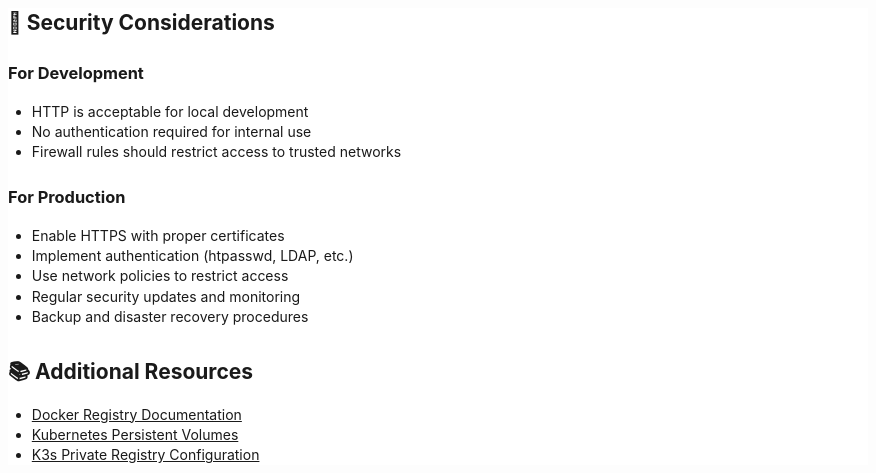 ## 🔐 Security Considerations

### For Development

- HTTP is acceptable for local development
- No authentication required for internal use
- Firewall rules should restrict access to trusted networks

### For Production

- Enable HTTPS with proper certificates
- Implement authentication (htpasswd, LDAP, etc.)
- Use network policies to restrict access
- Regular security updates and monitoring
- Backup and disaster recovery procedures

## 📚 Additional Resources

- [Docker Registry Documentation](https://docs.docker.com/registry/)
- [Kubernetes Persistent Volumes](https://kubernetes.io/docs/concepts/storage/persistent-volumes/)
- [K3s Private Registry Configuration](https://rancher.com/docs/k3s/latest/en/installation/private-registry/) 